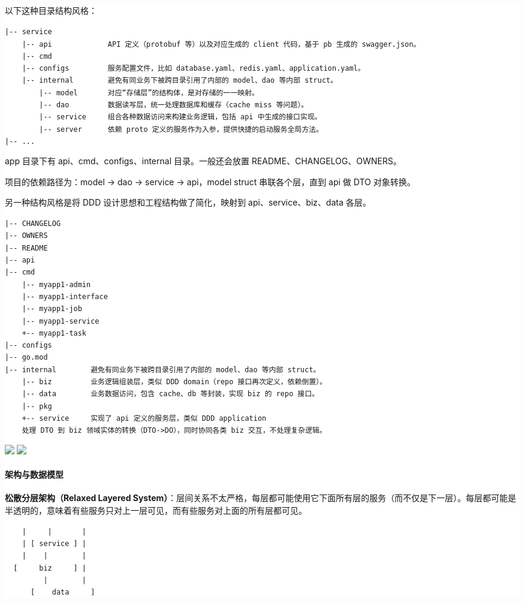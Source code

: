 以下这种目录结构风格：

```|-- service  
|-- service
    |-- api             API 定义（protobuf 等）以及对应生成的 client 代码，基于 pb 生成的 swagger.json。
    |-- cmd
    |-- configs         服务配置文件，比如 database.yaml、redis.yaml、application.yaml。
    |-- internal        避免有同业务下被跨目录引用了内部的 model、dao 等内部 struct。
        |-- model       对应“存储层”的结构体，是对存储的一一映射。
        |-- dao         数据读写层，统一处理数据库和缓存（cache miss 等问题）。
        |-- service     组合各种数据访问来构建业务逻辑，包括 api 中生成的接口实现。
        |-- server      依赖 proto 定义的服务作为入参，提供快捷的启动服务全局方法。
|-- ...
```

app 目录下有 api、cmd、configs、internal 目录。一般还会放置 README、CHANGELOG、OWNERS。

项目的依赖路径为：model -> dao -> service -> api，model struct 串联各个层，直到 api 做 DTO 对象转换。

另一种结构风格是将 DDD 设计思想和工程结构做了简化，映射到 api、service、biz、data 各层。

```.  
|-- CHANGELOG  
|-- OWNERS  
|-- README  
|-- api  
|-- cmd  
    |-- myapp1-admin  
    |-- myapp1-interface  
    |-- myapp1-job  
    |-- myapp1-service  
    +-- myapp1-task  
|-- configs  
|-- go.mod  
|-- internal        避免有同业务下被跨目录引用了内部的 model、dao 等内部 struct。  
    |-- biz         业务逻辑组装层，类似 DDD domain（repo 接口再次定义，依赖倒置）。  
    |-- data        业务数据访问，包含 cache、db 等封装，实现 biz 的 repo 接口。  
    |-- pkg  
    +-- service     实现了 api 定义的服务层，类似 DDD application  
    处理 DTO 到 biz 领域实体的转换（DTO->DO），同时协同各类 biz 交互，不处理复杂逻辑。  
```

![](https://mmbiz.qpic.cn/mmbiz_png/otNtibX96l9ibHad8tyiaZIEzHWkpmeLibL5EFyV3CdKeJtfBLqicoemhZ1fyp0EgfWnlPk2KKPZ0MVdPiasWFMGLK4w/640?wx_fmt=png)
![](https://mmbiz.qpic.cn/mmbiz_png/otNtibX96l9ibHad8tyiaZIEzHWkpmeLibL5wwhVDibT55ooOhTsTjz59DYSB5l5tydrlf2zibeKOVnbaPn9GibkGbia4g/640?wx_fmt=png)

#### 架构与数据模型

**松散分层架构（Relaxed Layered System）**：层间关系不太严格，每层都可能使用它下面所有层的服务（而不仅是下一层）。每层都可能是半透明的，意味着有些服务只对上一层可见，而有些服务对上面的所有层都可见。

```[       api         ]  
    |     |       |   
    | [ service ] |   
    |    |        |  
  [     biz     ] |   
         |        |   
      [    data     ]  
```
